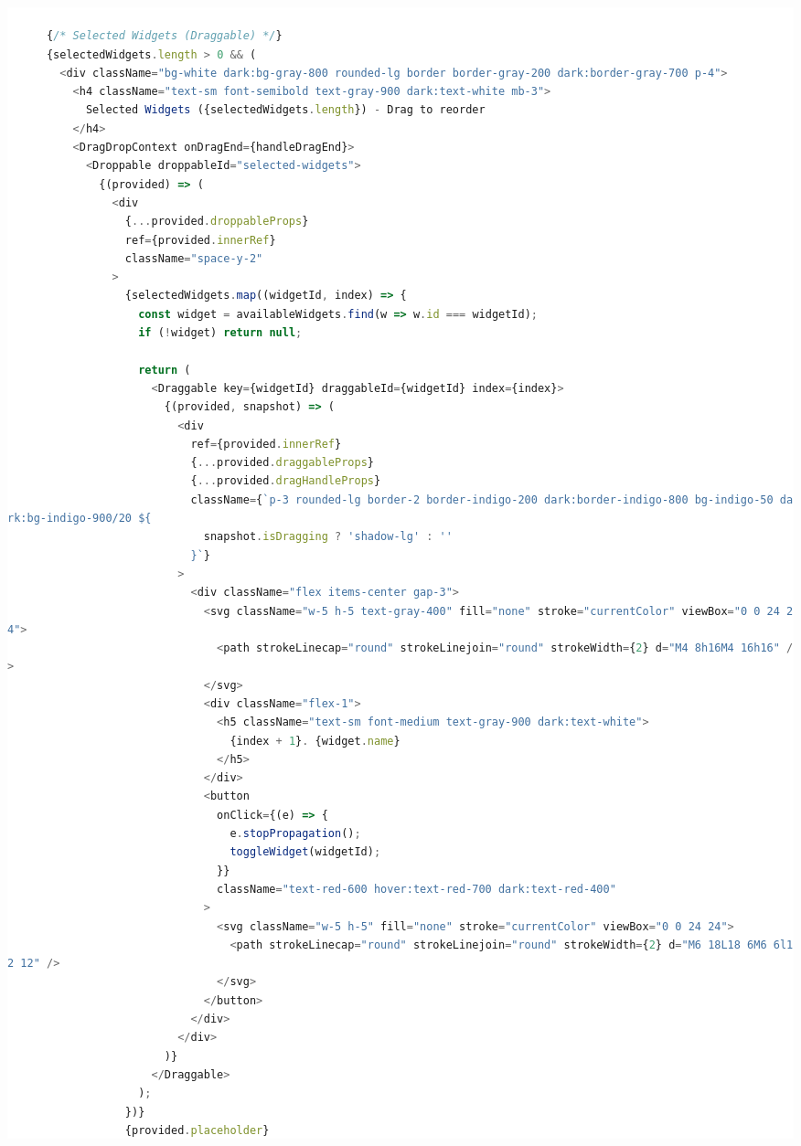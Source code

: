 ```typescript

      {/* Selected Widgets (Draggable) */}
      {selectedWidgets.length > 0 && (
        <div className="bg-white dark:bg-gray-800 rounded-lg border border-gray-200 dark:border-gray-700 p-4">
          <h4 className="text-sm font-semibold text-gray-900 dark:text-white mb-3">
            Selected Widgets ({selectedWidgets.length}) - Drag to reorder
          </h4>
          <DragDropContext onDragEnd={handleDragEnd}>
            <Droppable droppableId="selected-widgets">
              {(provided) => (
                <div
                  {...provided.droppableProps}
                  ref={provided.innerRef}
                  className="space-y-2"
                >
                  {selectedWidgets.map((widgetId, index) => {
                    const widget = availableWidgets.find(w => w.id === widgetId);
                    if (!widget) return null;
                    
                    return (
                      <Draggable key={widgetId} draggableId={widgetId} index={index}>
                        {(provided, snapshot) => (
                          <div
                            ref={provided.innerRef}
                            {...provided.draggableProps}
                            {...provided.dragHandleProps}
                            className={`p-3 rounded-lg border-2 border-indigo-200 dark:border-indigo-800 bg-indigo-50 dark:bg-indigo-900/20 ${
                              snapshot.isDragging ? 'shadow-lg' : ''
                            }`}
                          >
                            <div className="flex items-center gap-3">
                              <svg className="w-5 h-5 text-gray-400" fill="none" stroke="currentColor" viewBox="0 0 24 24">
                                <path strokeLinecap="round" strokeLinejoin="round" strokeWidth={2} d="M4 8h16M4 16h16" />
                              </svg>
                              <div className="flex-1">
                                <h5 className="text-sm font-medium text-gray-900 dark:text-white">
                                  {index + 1}. {widget.name}
                                </h5>
                              </div>
                              <button
                                onClick={(e) => {
                                  e.stopPropagation();
                                  toggleWidget(widgetId);
                                }}
                                className="text-red-600 hover:text-red-700 dark:text-red-400"
                              >
                                <svg className="w-5 h-5" fill="none" stroke="currentColor" viewBox="0 0 24 24">
                                  <path strokeLinecap="round" strokeLinejoin="round" strokeWidth={2} d="M6 18L18 6M6 6l12 12" />
                                </svg>
                              </button>
                            </div>
                          </div>
                        )}
                      </Draggable>
                    );
                  })}
                  {provided.placeholder}
```
